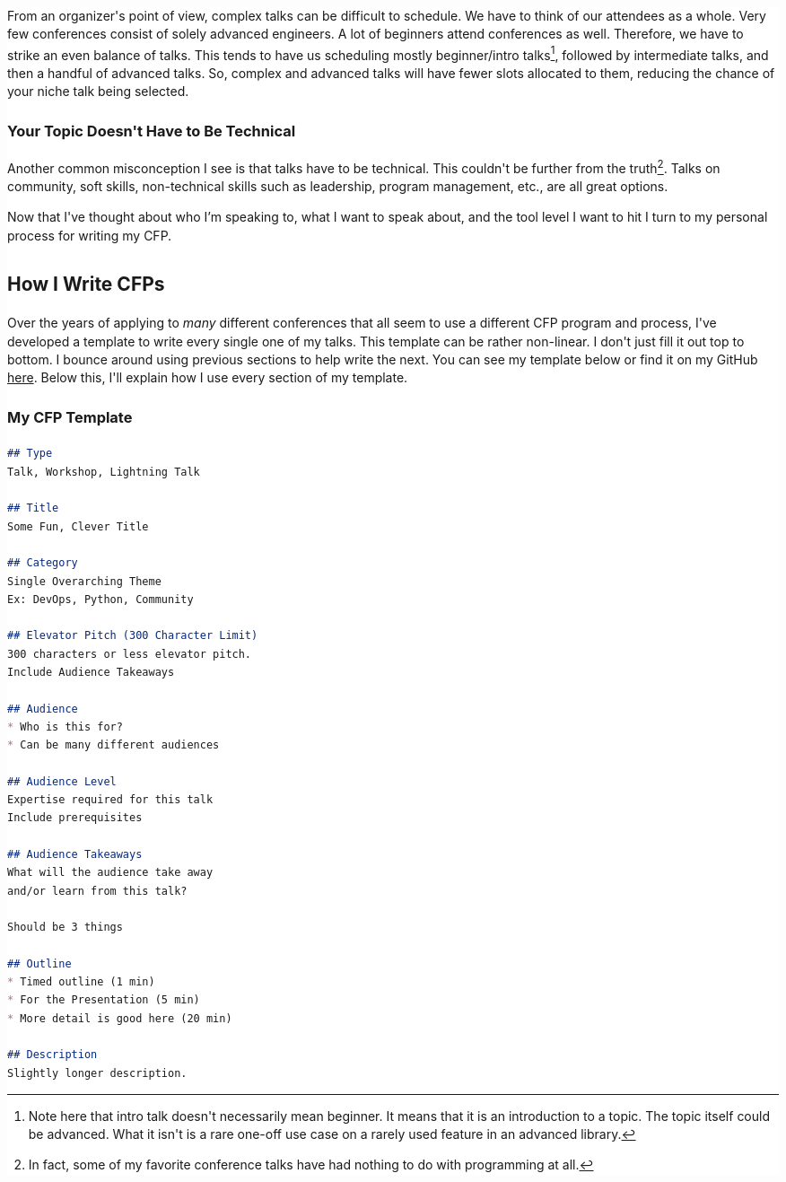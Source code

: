 From an organizer's point of view, complex talks can be difficult to schedule.
We have to think of our attendees as a whole. Very few conferences consist of
solely advanced engineers. A lot of beginners attend conferences as well. Therefore, we have to strike an even balance of talks. This tends to have us scheduling
mostly beginner/intro talks[^7], followed by intermediate talks, and then a handful
of advanced talks. So, complex and advanced talks will have fewer slots
allocated to them, reducing the chance of your niche talk being selected.

### Your Topic Doesn't Have to Be Technical
Another common misconception I see is that talks have to be technical.
This couldn't be further from the truth[^8]. Talks on community, soft skills, non-technical
skills such as leadership, program management, etc., are all great options.

Now that I've thought about who I’m speaking to, what I want to speak about, and the tool level I want to hit  I turn to my personal
process for writing my CFP.

## How I Write CFPs
Over the years of applying to _many_ different conferences that all seem to use
a different CFP program and process, I've developed a template to 
write every single one of my talks. This template can be rather non-linear. I don't
just fill it out top to bottom. I bounce around using previous sections to help write
the next. You can see my template below or find it on my GitHub [here](https://github.com/MasonEgger/conference-talk-proposal-template). 
Below this, I'll explain how I use every section of my template.

### My CFP Template
```markdown
## Type
Talk, Workshop, Lightning Talk

## Title
Some Fun, Clever Title

## Category
Single Overarching Theme
Ex: DevOps, Python, Community

## Elevator Pitch (300 Character Limit)
300 characters or less elevator pitch. 
Include Audience Takeaways

## Audience
* Who is this for?
* Can be many different audiences

## Audience Level
Expertise required for this talk
Include prerequisites

## Audience Takeaways
What will the audience take away 
and/or learn from this talk? 

Should be 3 things

## Outline
* Timed outline (1 min)
* For the Presentation (5 min)
* More detail is good here (20 min)

## Description
Slightly longer description. 
```

[^1]: But not entirely, maybe you want to introduce, say, the Python community to this amazing JavaScript Framework. Go for it! Just be sure to show your audience how they can utilize it. 
[^2]: An odd pair, but not completely unheard of.
[^3]: There are three things in life that are constant: Death, Change, and there will be a talk on the GIL at PyCon this year.
[^4]: For those of you that don't know, the GIL is the Global Interpreter Lock, and it is the thing responsible for Python not being able to run on more than one CPU core, blocking true parallelism. It's also the thing that stops you from having to track down wacky-ass race conditions and other _super fun_ bugs that disappear and reappear due to the nature of concurrency, so maybe don't look a gift horse in the mouth, ok?
[^5]: And if you have, I call bullshit.
[^6]: It's my talk, so I can shit on it. While it was an interesting problem, it would have appealed to, like, two people.
[^7]: Note here that intro talk doesn't necessarily mean beginner. It means that it is an introduction to a topic. The topic itself could be advanced. What it isn't is a rare one-off use case on a rarely used feature in an advanced library.
[^8]: In fact, some of my favorite conference talks have had nothing to do with programming at all.
[^9]: As someone who enjoys clever wordplay, I'm still proud of myself for this talk title. I consider it one of my crown achievements.
[^10]: AP English for the win. 
[^11]: And kudos to the ones that do.
[^12]: That being said, if you are the most qualified person to speak on this, you can put it. I say this because I have a lot of friends who often speak on their own open-source projects, and they are, in fact, the most qualified person to speak on this topic. However, for the sake of anonymity, maybe still avoid this. If you say, "I wrote this library, hence I'm the most qualified to speak," I probably will be able to figure out who you are. And we're trying to maintain fairness in our CFP selection process. 
[^13]: Don't believe me? Go look at the views.